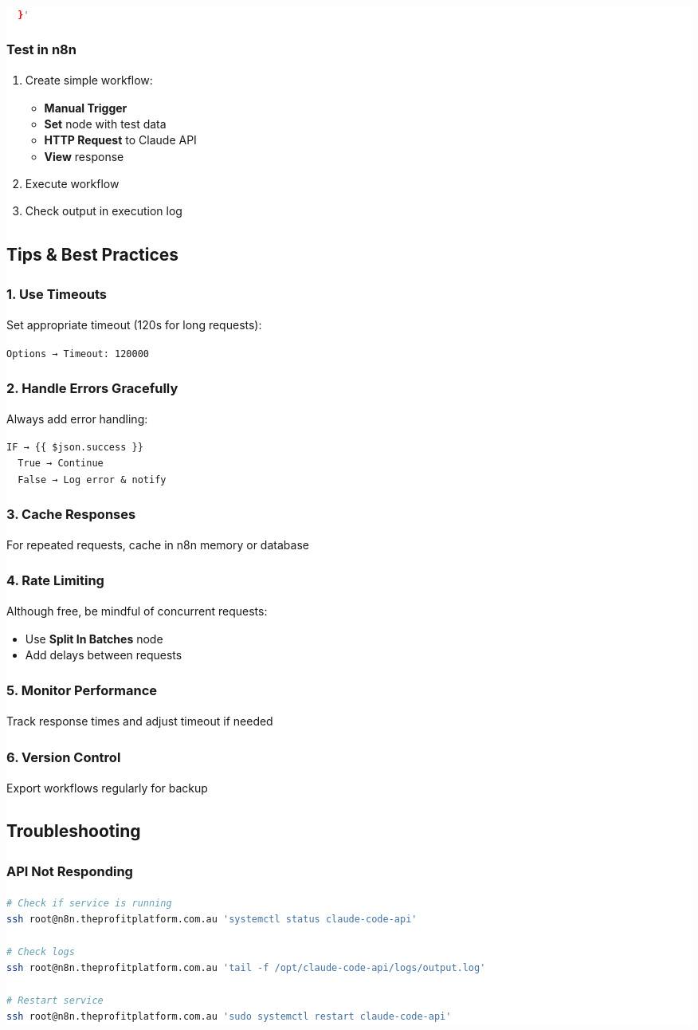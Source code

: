 ```bash
  }'
```

### Test in n8n

1. Create simple workflow:
   - **Manual Trigger**
   - **Set** node with test data
   - **HTTP Request** to Claude API
   - **View** response

2. Execute workflow
3. Check output in execution log

## Tips & Best Practices

### 1. Use Timeouts
Set appropriate timeout (120s for long requests):
```
Options → Timeout: 120000
```

### 2. Handle Errors Gracefully
Always add error handling:
```
IF → {{ $json.success }}
  True → Continue
  False → Log error & notify
```

### 3. Cache Responses
For repeated requests, cache in n8n memory or database

### 4. Rate Limiting
Although free, be mindful of concurrent requests:
- Use **Split In Batches** node
- Add delays between requests

### 5. Monitor Performance
Track response times and adjust timeout if needed

### 6. Version Control
Export workflows regularly for backup

## Troubleshooting

### API Not Responding

```bash
# Check if service is running
ssh root@n8n.theprofitplatform.com.au 'systemctl status claude-code-api'

# Check logs
ssh root@n8n.theprofitplatform.com.au 'tail -f /opt/claude-code-api/logs/output.log'

# Restart service
ssh root@n8n.theprofitplatform.com.au 'sudo systemctl restart claude-code-api'
```
